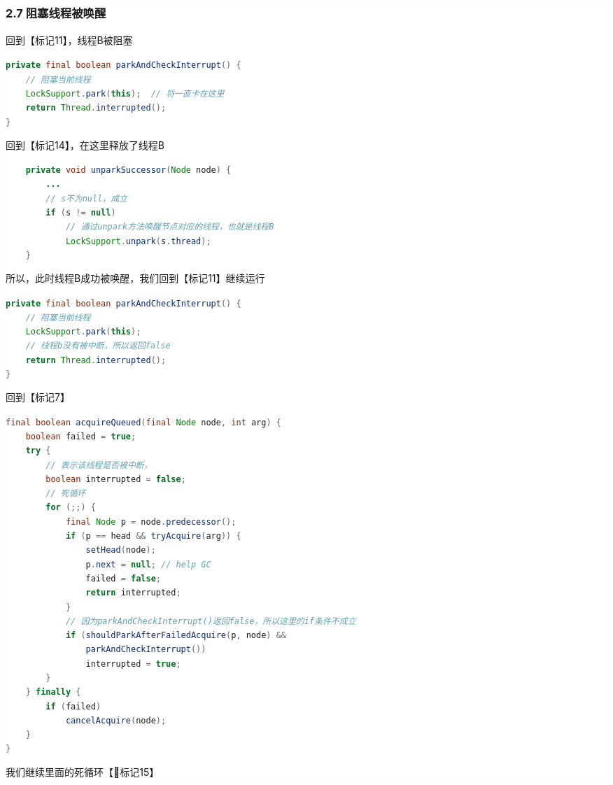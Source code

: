 ### 2.7 阻塞线程被唤醒
回到【标记11】，线程B被阻塞
```java
private final boolean parkAndCheckInterrupt() {
	// 阻塞当前线程
    LockSupport.park(this);  // 将一直卡在这里
    return Thread.interrupted();
}
```

回到【标记14】，在这里释放了线程B
```java
    private void unparkSuccessor(Node node) {
    	... 
        // s不为null，成立
        if (s != null)
        	// 通过unpark方法唤醒节点对应的线程，也就是线程B
            LockSupport.unpark(s.thread);
    }
```

所以，此时线程B成功被唤醒，我们回到【标记11】继续运行
```java
private final boolean parkAndCheckInterrupt() {
	// 阻塞当前线程
    LockSupport.park(this); 
    // 线程b没有被中断，所以返回false
    return Thread.interrupted(); 
}
```

回到【标记7】

```java
final boolean acquireQueued(final Node node, int arg) {
    boolean failed = true;
    try {
    	// 表示该线程是否被中断，
        boolean interrupted = false;
        // 死循环
        for (;;) {
            final Node p = node.predecessor();
            if (p == head && tryAcquire(arg)) {
                setHead(node);
                p.next = null; // help GC
                failed = false;
                return interrupted;
            }
            // 因为parkAndCheckInterrupt()返回false，所以这里的if条件不成立
            if (shouldParkAfterFailedAcquire(p, node) &&
                parkAndCheckInterrupt())
                interrupted = true;
        }
    } finally {
        if (failed)
            cancelAcquire(node);
    }
}
```
我们继续里面的死循环【🚩标记15】
